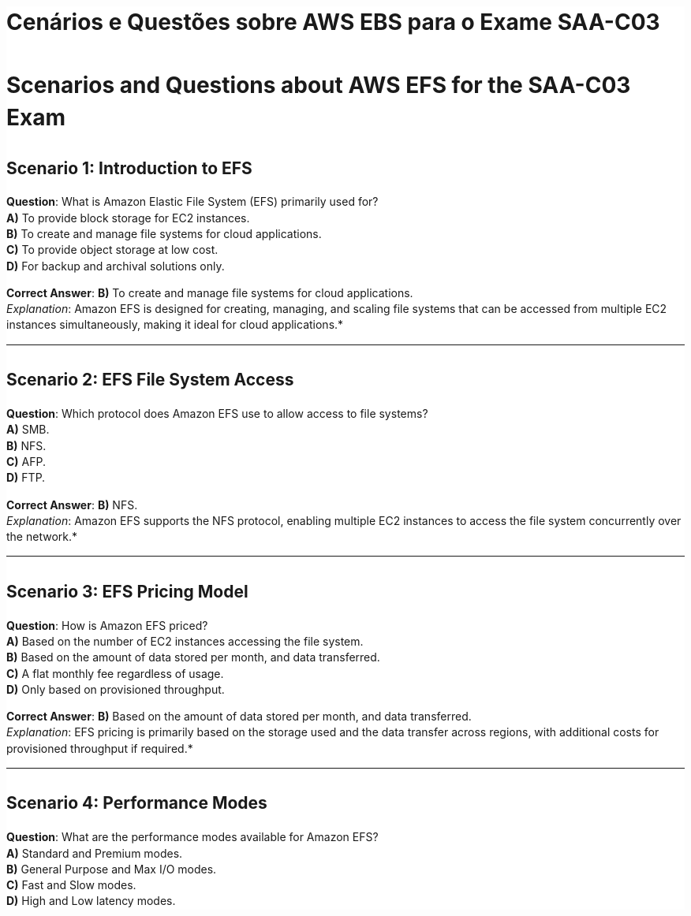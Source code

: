 # Cenários e Questões sobre AWS EBS para o Exame SAA-C03

# Scenarios and Questions about AWS EFS for the SAA-C03 Exam

## Scenario 1: Introduction to EFS
**Question**: What is Amazon Elastic File System (EFS) primarily used for?  
**A)** To provide block storage for EC2 instances.  
**B)** To create and manage file systems for cloud applications.  
**C)** To provide object storage at low cost.  
**D)** For backup and archival solutions only.  

**Correct Answer**: **B)** To create and manage file systems for cloud applications.  
*Explanation*: Amazon EFS is designed for creating, managing, and scaling file systems that can be accessed from multiple EC2 instances simultaneously, making it ideal for cloud applications.*

---

## Scenario 2: EFS File System Access
**Question**: Which protocol does Amazon EFS use to allow access to file systems?  
**A)** SMB.  
**B)** NFS.  
**C)** AFP.  
**D)** FTP.  

**Correct Answer**: **B)** NFS.  
*Explanation*: Amazon EFS supports the NFS protocol, enabling multiple EC2 instances to access the file system concurrently over the network.*

---

## Scenario 3: EFS Pricing Model
**Question**: How is Amazon EFS priced?  
**A)** Based on the number of EC2 instances accessing the file system.  
**B)** Based on the amount of data stored per month, and data transferred.  
**C)** A flat monthly fee regardless of usage.  
**D)** Only based on provisioned throughput.  

**Correct Answer**: **B)** Based on the amount of data stored per month, and data transferred.  
*Explanation*: EFS pricing is primarily based on the storage used and the data transfer across regions, with additional costs for provisioned throughput if required.*

---

## Scenario 4: Performance Modes
**Question**: What are the performance modes available for Amazon EFS?  
**A)** Standard and Premium modes.  
**B)** General Purpose and Max I/O modes.  
**C)** Fast and Slow modes.  
**D)** High and Low latency modes.  
